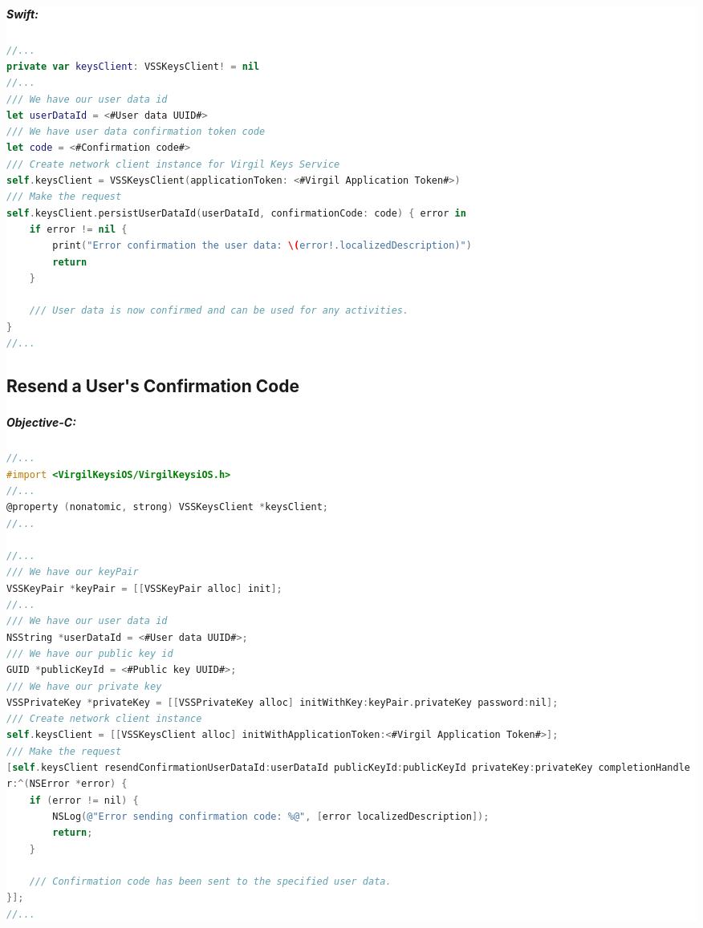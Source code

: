 ##### Swift:
```swift
//...
private var keysClient: VSSKeysClient! = nil
//...
/// We have our user data id
let userDataId = <#User data UUID#>
/// We have user data confirmation token code
let code = <#Confirmation code#>
/// Create network client instance for Virgil Keys Service
self.keysClient = VSSKeysClient(applicationToken: <#Virgil Application Token#>)
/// Make the request
self.keysClient.persistUserDataId(userDataId, confirmationCode: code) { error in
    if error != nil {
        print("Error confirmation the user data: \(error!.localizedDescription)")
        return
    }
    
    /// User data is now confirmed and can be used for any activities.
}
//...
```

## Resend a User's Confirmation Code

##### Objective-C:
```objective-c
//...
#import <VirgilKeysiOS/VirgilKeysiOS.h>
//...
@property (nonatomic, strong) VSSKeysClient *keysClient;
//...

//...
/// We have our keyPair
VSSKeyPair *keyPair = [[VSSKeyPair alloc] init];
//...
/// We have our user data id
NSString *userDataId = <#User data UUID#>;
/// We have our public key id
GUID *publicKeyId = <#Public key UUID#>;
/// We have our private key
VSSPrivateKey *privateKey = [[VSSPrivateKey alloc] initWithKey:keyPair.privateKey password:nil];
/// Create network client instance
self.keysClient = [[VSSKeysClient alloc] initWithApplicationToken:<#Virgil Application Token#>];
/// Make the request
[self.keysClient resendConfirmationUserDataId:userDataId publicKeyId:publicKeyId privateKey:privateKey completionHandler:^(NSError *error) {
    if (error != nil) {
        NSLog(@"Error sending confirmation code: %@", [error localizedDescription]);
        return;
    }
    
    /// Confirmation code has been sent to the specified user data.
}];
//...
```
